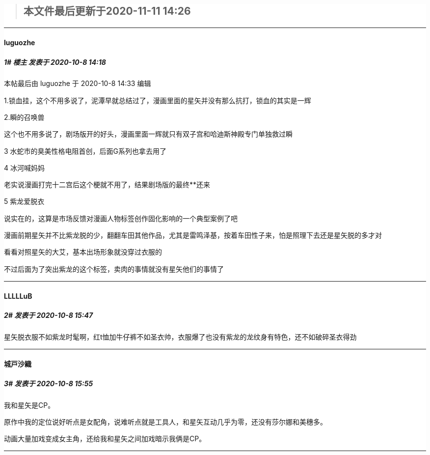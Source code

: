> ## **本文件最后更新于2020-11-11 14:26** 


-----

####  luguozhe  
##### 1#       楼主       发表于 2020-10-8 14:18


 本帖最后由 luguozhe 于 2020-10-8 14:33 编辑 

1.锁血挂，这个不用多说了，泥潭早就总结过了，漫画里面的星矢并没有那么抗打，锁血的其实是一辉


2.瞬的召唤兽

 这个也不用多说了，剧场版开的好头，漫画里面一辉就只有双子宫和哈迪斯神殿专门单独救过瞬


3 水蛇市的臭美性格电阻首创，后面G系列也拿去用了


4 冰河喊妈妈 

老实说漫画打完十二宫后这个梗就不用了，结果剧场版的最终**还来


5 紫龙爱脱衣 

说实在的，这算是市场反馈对漫画人物标签创作固化影响的一个典型案例了吧

漫画前期星矢并不比紫龙脱的少，翻翻车田其他作品，尤其是雷鸣泽基，按着车田性子来，怕是照理下去还是星矢脱的多才对


看看对照星矢的大艾，基本出场形象就没穿过衣服的

不过后面为了突出紫龙的这个标签，卖肉的事情就没有星矢他们的事情了


-----

####  LLLLLuB  
##### 2#       发表于 2020-10-8 15:47


星矢脱衣服不如紫龙时髦啊，红t恤加牛仔裤不如圣衣帅，衣服爆了也没有紫龙的龙纹身有特色，还不如破碎圣衣得劲


-----

####  城戸沙織  
##### 3#       发表于 2020-10-8 15:55


我和星矢是CP。


原作中我的定位说好听点是女配角，说难听点就是工具人，和星矢互动几乎为零，还没有莎尔娜和美穗多。


动画大量加戏变成女主角，还给我和星矢之间加戏暗示我俩是CP。


-----
